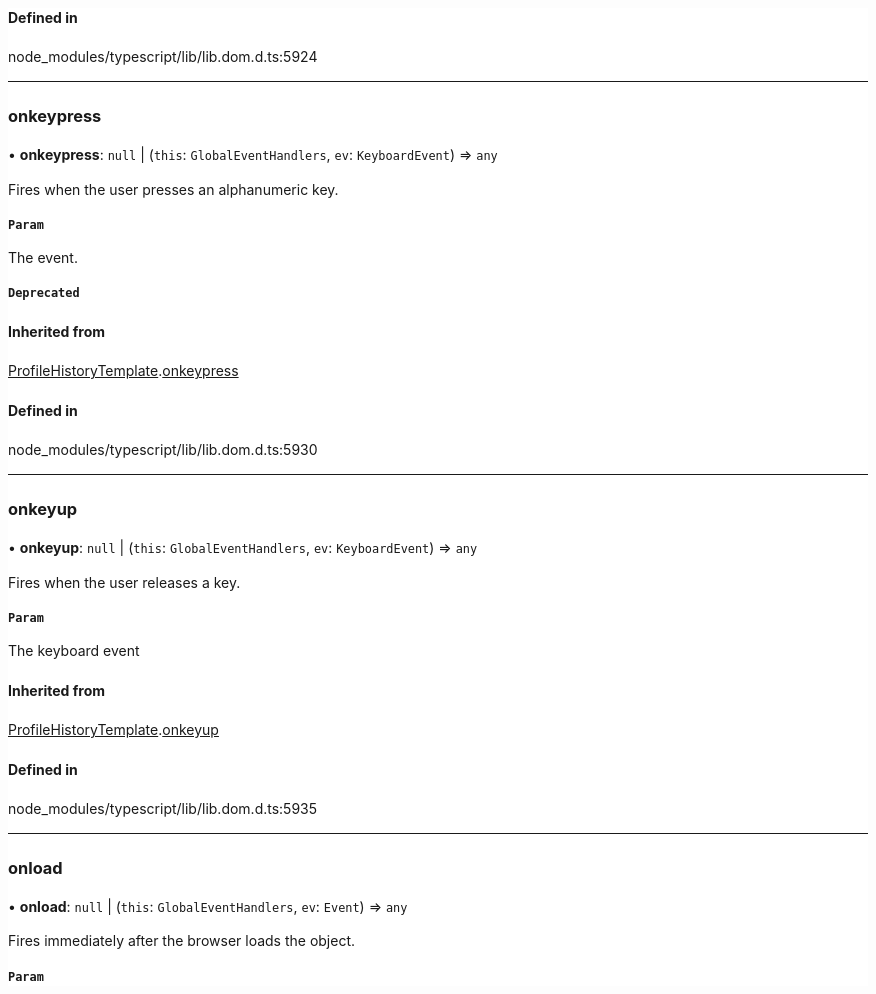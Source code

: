 #### Defined in

node_modules/typescript/lib/lib.dom.d.ts:5924

___

### onkeypress

• **onkeypress**: ``null`` \| (`this`: `GlobalEventHandlers`, `ev`: `KeyboardEvent`) => `any`

Fires when the user presses an alphanumeric key.

**`Param`**

The event.

**`Deprecated`**

#### Inherited from

[ProfileHistoryTemplate](components_profileHistory_profile_history_template.ProfileHistoryTemplate.md).[onkeypress](components_profileHistory_profile_history_template.ProfileHistoryTemplate.md#onkeypress)

#### Defined in

node_modules/typescript/lib/lib.dom.d.ts:5930

___

### onkeyup

• **onkeyup**: ``null`` \| (`this`: `GlobalEventHandlers`, `ev`: `KeyboardEvent`) => `any`

Fires when the user releases a key.

**`Param`**

The keyboard event

#### Inherited from

[ProfileHistoryTemplate](components_profileHistory_profile_history_template.ProfileHistoryTemplate.md).[onkeyup](components_profileHistory_profile_history_template.ProfileHistoryTemplate.md#onkeyup)

#### Defined in

node_modules/typescript/lib/lib.dom.d.ts:5935

___

### onload

• **onload**: ``null`` \| (`this`: `GlobalEventHandlers`, `ev`: `Event`) => `any`

Fires immediately after the browser loads the object.

**`Param`**
